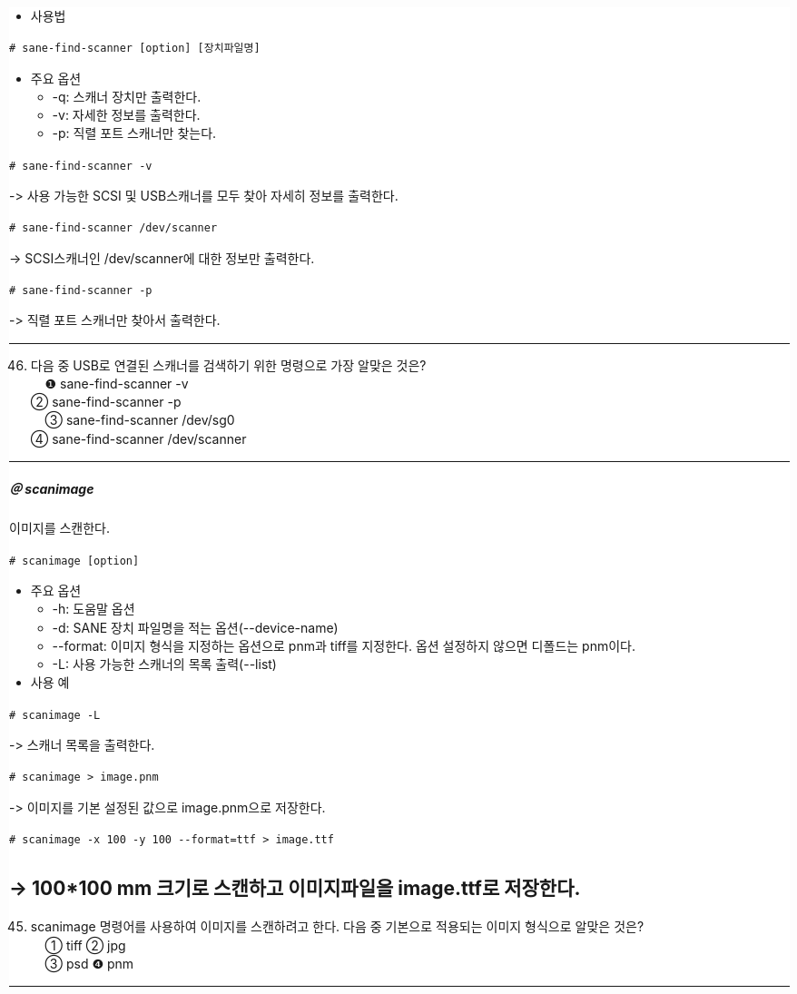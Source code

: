 - 사용법 
~~~
# sane-find-scanner [option] [장치파일명]
~~~
- 주요 옵션
    + -q: 스캐너 장치만 출력한다.
    + -v: 자세한 정보를 출력한다.
    + -p: 직렬 포트 스캐너만 찾는다.
~~~
# sane-find-scanner -v
~~~
-> 사용 가능한 SCSI 및 USB스캐너를 모두 찾아 자세히 정보를 출력한다.
~~~
# sane-find-scanner /dev/scanner
~~~
-> SCSI스캐너인 /dev/scanner에 대한 정보만 출력한다.
~~~
# sane-find-scanner -p
~~~
-> 직렬 포트 스캐너만 찾아서 출력한다.

---
46. 다음 중 USB로 연결된 스캐너를 검색하기 위한 명령으로 가장 알맞은 것은?  
    ❶ sane-find-scanner -v  
    ② sane-find-scanner -p  
    ③ sane-find-scanner /dev/sg0  
    ④ sane-find-scanner /dev/scanner  
---
##### ＠ scanimage
이미지를 스캔한다.
~~~
# scanimage [option]
~~~
- 주요 옵션
    + -h: 도움말 옵션
    + -d: SANE 장치 파일명을 적는 옵션(--device-name)
    + --format: 이미지 형식을 지정하는 옵션으로 pnm과 tiff를 지정한다. 옵션 설정하지 않으면 디폴드는 pnm이다.
    + -L: 사용 가능한 스캐너의 목록 출력(--list)
- 사용 예
~~~
# scanimage -L
~~~
-> 스캐너 목록을 출력한다.
~~~
# scanimage > image.pnm
~~~
-> 이미지를 기본 설정된 값으로 image.pnm으로 저장한다.
~~~
# scanimage -x 100 -y 100 --format=ttf > image.ttf
~~~
-> 100*100 mm 크기로 스캔하고 이미지파일을 image.ttf로 저장한다.
---
45. scanimage 명령어를 사용하여 이미지를 스캔하려고 한다. 다음 중 기본으로 적용되는 이미지 형식으로 알맞은 것은?  
    ① tiff		② jpg  
    ③ psd		❹ pnm  
---
